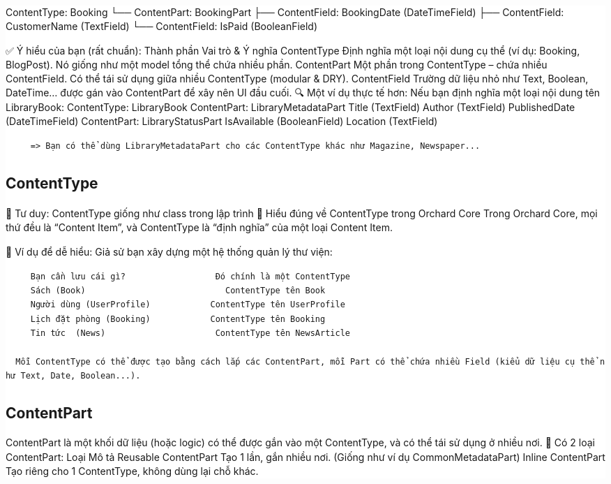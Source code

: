    ContentType: Booking
      └── ContentPart: BookingPart
            ├── ContentField: BookingDate (DateTimeField)
            ├── ContentField: CustomerName (TextField)
            └── ContentField: IsPaid (BooleanField)
   
   ✅ Ý hiểu của bạn (rất chuẩn):
      Thành phần	               Vai trò & Ý nghĩa
      ContentType	               Định nghĩa một loại nội dung cụ thể (ví dụ: Booking, BlogPost). Nó giống như một model tổng thể chứa nhiều phần.
      ContentPart	               Một phần trong ContentType – chứa nhiều ContentField. Có thể tái sử dụng giữa nhiều ContentType (modular & DRY).
      ContentField	            Trường dữ liệu nhỏ như Text, Boolean, DateTime… được gán vào ContentPart để xây nên UI đầu cuối.
      🔍 Một ví dụ thực tế hơn:
         Nếu bạn định nghĩa một loại nội dung tên LibraryBook:
            ContentType: LibraryBook
               ContentPart: LibraryMetadataPart
                  Title (TextField)
                  Author (TextField)
                  PublishedDate (DateTimeField)
         ContentPart: LibraryStatusPart
            IsAvailable (BooleanField)
            Location (TextField)

         => Bạn có thể dùng LibraryMetadataPart cho các ContentType khác như Magazine, Newspaper...


## ContentType
   🧱 Tư duy: ContentType giống như class trong lập trình
   🧠 Hiểu đúng về ContentType trong Orchard Core
      Trong Orchard Core, mọi thứ đều là “Content Item”, và ContentType là “định nghĩa” của một loại Content Item.

   🧩 Ví dụ để dễ hiểu:
      Giả sử bạn xây dựng một hệ thống quản lý thư viện:

         Bạn cần lưu cái gì?	              Đó chính là một ContentType
         Sách (Book)	                        ContentType tên Book
         Người dùng (UserProfile)	         ContentType tên UserProfile
         Lịch đặt phòng (Booking)	         ContentType tên Booking
         Tin tức  (News)	                  ContentType tên NewsArticle
      
      Mỗi ContentType có thể được tạo bằng cách lắp các ContentPart, mỗi Part có thể chứa nhiều Field (kiểu dữ liệu cụ thể như Text, Date, Boolean...).

## ContentPart
   ContentPart là một khối dữ liệu (hoặc logic) có thể được gắn vào một ContentType, và có thể tái sử dụng ở nhiều nơi.
   🔧 Có 2 loại ContentPart:
      Loại	                           Mô tả
      Reusable ContentPart	         Tạo 1 lần, gắn nhiều nơi. (Giống như ví dụ CommonMetadataPart)
      Inline ContentPart	         Tạo riêng cho 1 ContentType, không dùng lại chỗ khác.
   